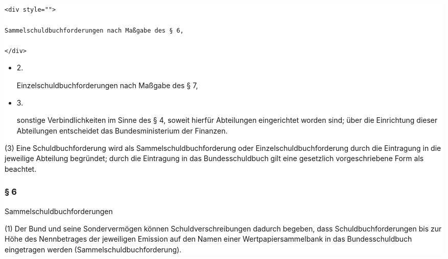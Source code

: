     <div style="">
    
    Sammelschuldbuchforderungen nach Maßgabe des § 6,
    
    </div>

  - 2\.
    
    <div style="">
    
    Einzelschuldbuchforderungen nach Maßgabe des § 7,
    
    </div>

  - 3\.
    
    <div style="">
    
    sonstige Verbindlichkeiten im Sinne des § 4, soweit hierfür
    Abteilungen eingerichtet worden sind; über die Einrichtung dieser
    Abteilungen entscheidet das Bundesministerium der Finanzen.
    
    </div>

</div>

<div class="jurAbsatz">

(3) Eine Schuldbuchforderung wird als Sammelschuldbuchforderung oder
Einzelschuldbuchforderung durch die Eintragung in die jeweilige
Abteilung begründet; durch die Eintragung in das Bundesschuldbuch gilt
eine gesetzlich vorgeschriebene Form als beachtet.

</div>

</div>

</div>

</div>

<span id="BJNR146610006BJNE000600000.html"></span>

### § 6  
Sammelschuldbuchforderungen

<div>

<div class="jnhtml">

<div>

<div class="jurAbsatz">

(1) Der Bund und seine Sondervermögen können Schuldverschreibungen
dadurch begeben, dass Schuldbuchforderungen bis zur Höhe des
Nennbetrages der jeweiligen Emission auf den Namen einer
Wertpapiersammelbank in das Bundesschuldbuch eingetragen werden
(Sammelschuldbuchforderung).

</div>
